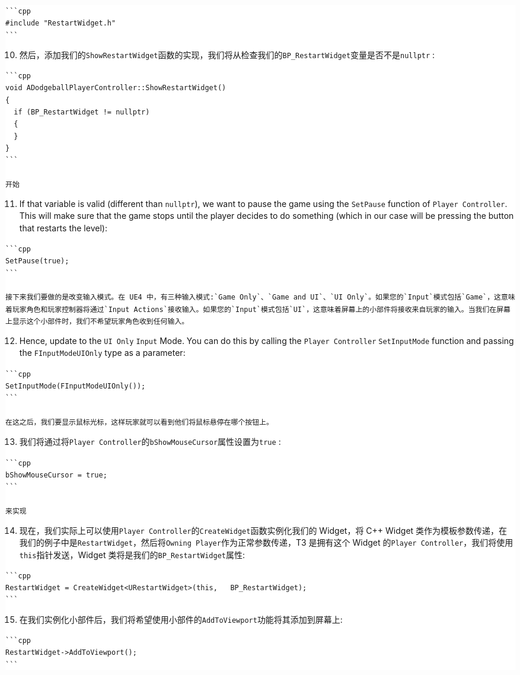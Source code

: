     ```cpp
    #include "RestartWidget.h"
    ```

10.  然后，添加我们的`ShowRestartWidget`函数的实现，我们将从检查我们的`BP_RestartWidget`变量是否不是`nullptr` :

    ```cpp
    void ADodgeballPlayerController::ShowRestartWidget()
    {
      if (BP_RestartWidget != nullptr)
      {
      }
    }
    ```

    开始
11.  If that variable is valid (different than `nullptr`), we want to pause the game using the `SetPause` function of `Player Controller`. This will make sure that the game stops until the player decides to do something (which in our case will be pressing the button that restarts the level):

    ```cpp
    SetPause(true);
    ```

    接下来我们要做的是改变输入模式。在 UE4 中，有三种输入模式:`Game Only`、`Game and UI`、`UI Only`。如果您的`Input`模式包括`Game`，这意味着玩家角色和玩家控制器将通过`Input Actions`接收输入。如果您的`Input`模式包括`UI`，这意味着屏幕上的小部件将接收来自玩家的输入。当我们在屏幕上显示这个小部件时，我们不希望玩家角色收到任何输入。

12.  Hence, update to the `UI Only` `Input` Mode. You can do this by calling the `Player Controller` `SetInputMode` function and passing the `FInputModeUIOnly` type as a parameter:

    ```cpp
    SetInputMode(FInputModeUIOnly());
    ```

    在这之后，我们要显示鼠标光标，这样玩家就可以看到他们将鼠标悬停在哪个按钮上。

13.  我们将通过将`Player Controller`的`bShowMouseCursor`属性设置为`true` :

    ```cpp
    bShowMouseCursor = true;
    ```

    来实现
14.  现在，我们实际上可以使用`Player Controller`的`CreateWidget`函数实例化我们的 Widget，将 C++ Widget 类作为模板参数传递，在我们的例子中是`RestartWidget`，然后将`Owning Player`作为正常参数传递，T3 是拥有这个 Widget 的`Player Controller`，我们将使用`this`指针发送，Widget 类将是我们的`BP_RestartWidget`属性:

    ```cpp
    RestartWidget = CreateWidget<URestartWidget>(this,   BP_RestartWidget);
    ```

15.  在我们实例化小部件后，我们将希望使用小部件的`AddToViewport`功能将其添加到屏幕上:

    ```cpp
    RestartWidget->AddToViewport();
    ```
